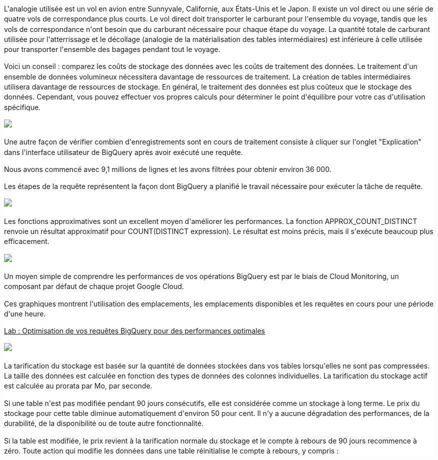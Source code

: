 L'analogie utilisée est un vol en avion entre Sunnyvale, Californie, aux États-Unis et le Japon. Il existe un vol direct ou une série de quatre vols de correspondance plus courts. Le vol direct doit transporter le carburant pour l'ensemble du voyage, tandis que les vols de correspondance n'ont besoin que du carburant nécessaire pour chaque étape du voyage. La quantité totale de carburant utilisée pour l'atterrissage et le décollage (analogie de la matérialisation des tables intermédiaires) est inférieure à celle utilisée pour transporter l'ensemble des bagages pendant tout le voyage.

Voici un conseil : comparez les coûts de stockage des données avec les coûts de traitement des données. Le traitement d'un ensemble de données volumineux nécessitera davantage de ressources de traitement. La création de tables intermédiaires utilisera davantage de ressources de stockage. En général, le traitement des données est plus coûteux que le stockage des données. Cependant, vous pouvez effectuer vos propres calculs pour déterminer le point d'équilibre pour votre cas d'utilisation spécifique.

![](Aspose.Words.c0ddfc05-2164-4a0b-95e3-b2b6873ae9c5.033.png)

Une autre façon de vérifier combien d'enregistrements sont en cours de traitement consiste à cliquer sur l'onglet "Explication" dans l'interface utilisateur de BigQuery après avoir exécuté une requête.

Nous avons commencé avec 9,1 millions de lignes et les avons filtrées pour obtenir environ 36 000.

Les étapes de la requête représentent la façon dont BigQuery a planifié le travail nécessaire pour exécuter la tâche de requête.

![](Aspose.Words.c0ddfc05-2164-4a0b-95e3-b2b6873ae9c5.034.png)

Les fonctions approximatives sont un excellent moyen d'améliorer les performances. La fonction APPROX\_COUNT\_DISTINCT renvoie un résultat approximatif pour COUNT(DISTINCT expression). Le résultat est moins précis, mais il s'exécute beaucoup plus efficacement.

![](Aspose.Words.c0ddfc05-2164-4a0b-95e3-b2b6873ae9c5.035.png)

Un moyen simple de comprendre les performances de vos opérations BigQuery est par le biais de Cloud Monitoring, un composant par défaut de chaque projet Google Cloud.

Ces graphiques montrent l'utilisation des emplacements, les emplacements disponibles et les requêtes en cours pour une période d'une heure.

[Lab : Optimisation de vos requêtes BigQuery pour des performances optimales](https://www.cloudskillsboost.google/course_sessions/3849359/labs/345036)

![](Aspose.Words.c0ddfc05-2164-4a0b-95e3-b2b6873ae9c5.036.png)

La tarification du stockage est basée sur la quantité de données stockées dans vos tables lorsqu'elles ne sont pas compressées. La taille des données est calculée en fonction des types de données des colonnes individuelles. La tarification du stockage actif est calculée au prorata par Mo, par seconde.

Si une table n'est pas modifiée pendant 90 jours consécutifs, elle est considérée comme un stockage à long terme. Le prix du stockage pour cette table diminue automatiquement d'environ 50 pour cent. Il n'y a aucune dégradation des performances, de la durabilité, de la disponibilité ou de toute autre fonctionnalité.

Si la table est modifiée, le prix revient à la tarification normale du stockage et le compte à rebours de 90 jours recommence à zéro. Toute action qui modifie les données dans une table réinitialise le compte à rebours, y compris :
